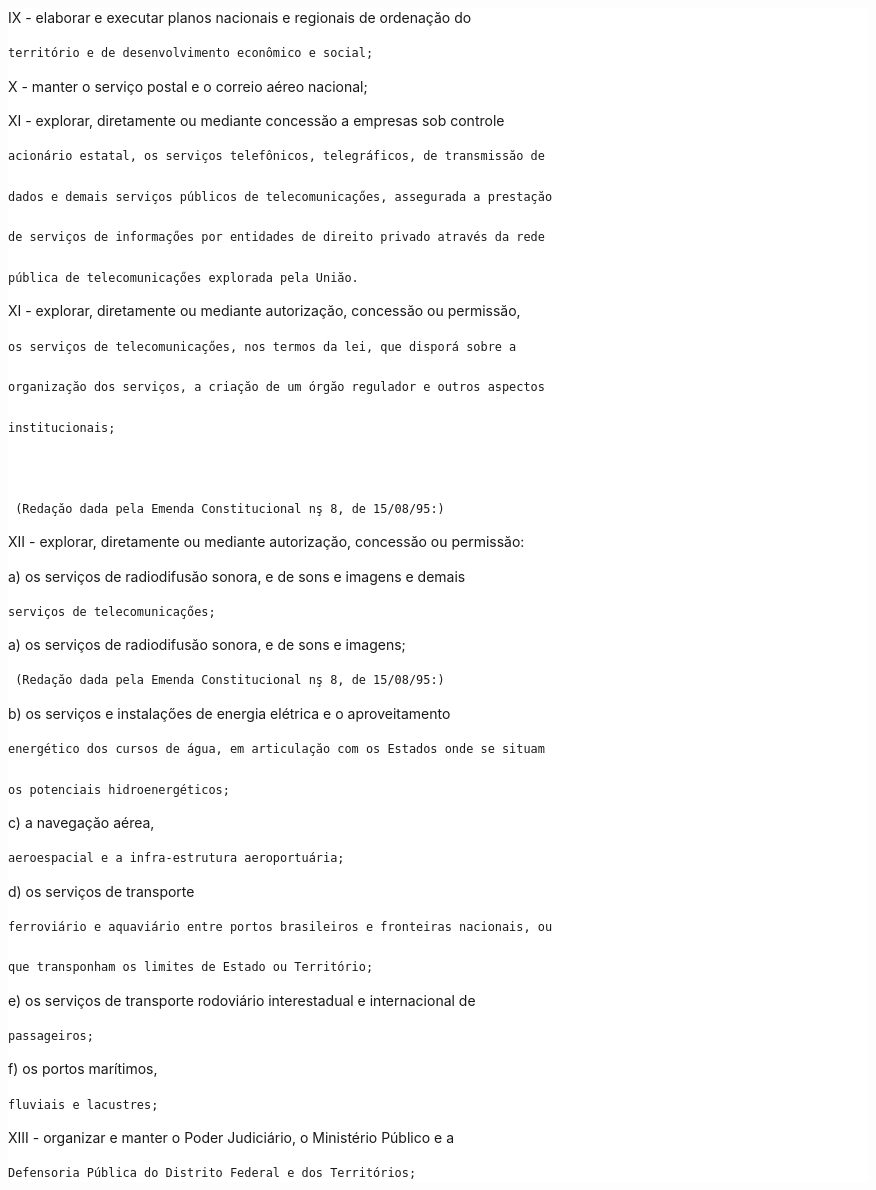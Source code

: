 IX - elaborar e executar planos nacionais e regionais de ordenaçăo do 

	território e de desenvolvimento econômico e social;

X - manter o serviço postal e o correio aéreo nacional;

XI - explorar, diretamente ou mediante concessăo a empresas sob controle 

	acionário estatal, os serviços telefônicos, telegráficos, de transmissăo de 

	dados e demais serviços públicos de telecomunicaçőes, assegurada a prestaçăo 

	de serviços de informaçőes por entidades de direito privado através da rede 

	pública de telecomunicaçőes explorada pela Uniăo.

XI - explorar, diretamente ou mediante autorizaçăo, concessăo ou permissăo, 

	os serviços de telecomunicaçőes, nos termos da lei, que disporá sobre a 

	organizaçăo dos serviços, a criaçăo de um órgăo regulador e outros aspectos 

	institucionais;        

    

     (Redaçăo dada pela Emenda Constitucional nş 8, de 15/08/95:)

XII - explorar, diretamente ou mediante autorizaçăo, concessăo ou permissăo:

a) os serviços de radiodifusăo sonora, e de sons e imagens e demais 

	serviços de telecomunicaçőes;

a) os serviços de radiodifusăo sonora, e de sons e imagens;        

    

     (Redaçăo dada pela Emenda Constitucional nş 8, de 15/08/95:)

b) os serviços e instalaçőes de energia elétrica e o aproveitamento 

	energético dos cursos de água, em articulaçăo com os Estados onde se situam 

	os potenciais hidroenergéticos;

c) a navegaçăo aérea, 

	aeroespacial e a infra-estrutura aeroportuária;

d) os serviços de transporte 

	ferroviário e aquaviário entre portos brasileiros e fronteiras nacionais, ou 

	que transponham os limites de Estado ou Território;

e) os serviços de transporte rodoviário interestadual e internacional de 

	passageiros;

f) os portos marítimos, 

	fluviais e lacustres;

XIII - organizar e manter o Poder Judiciário, o Ministério Público e a 

	Defensoria Pública do Distrito Federal e dos Territórios;
